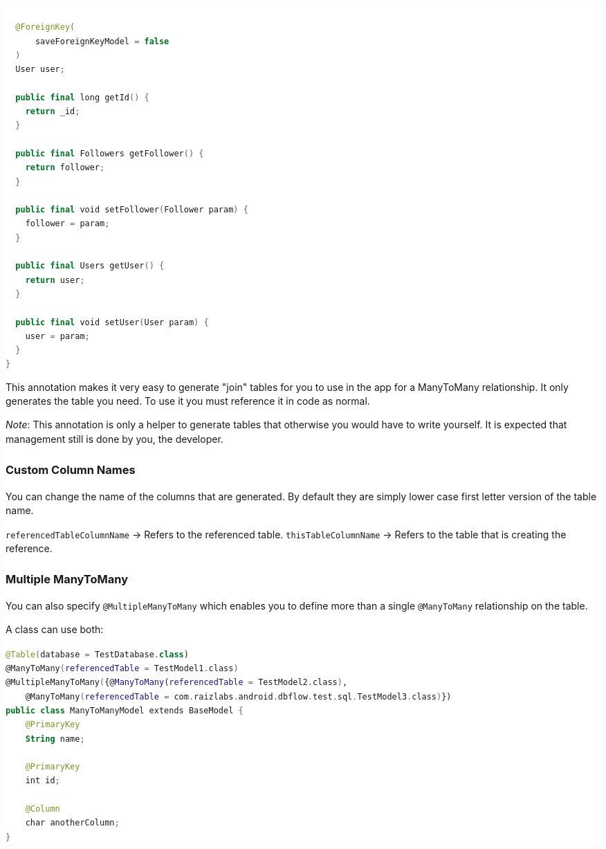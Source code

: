 ```kotlin

  @ForeignKey(
      saveForeignKeyModel = false
  )
  User user;

  public final long getId() {
    return _id;
  }

  public final Followers getFollower() {
    return follower;
  }

  public final void setFollower(Follower param) {
    follower = param;
  }

  public final Users getUser() {
    return user;
  }

  public final void setUser(User param) {
    user = param;
  }
}
```

This annotation makes it very easy to generate "join" tables for you to use in the app for a ManyToMany relationship. It only generates the table you need. To use it you must reference it in code as normal.

*Note*: This annotation is only a helper to generate tables that otherwise you would have to write yourself. It is expected that management still is done by you, the developer.

### Custom Column Names

You can change the name of the columns that are generated. By default they are simply lower case first letter version of the table name.

`referencedTableColumnName` -> Refers to the referenced table. `thisTableColumnName` -> Refers to the table that is creating the reference.

### Multiple ManyToMany

You can also specify `@MultipleManyToMany` which enables you to define more than a single `@ManyToMany` relationship on the table.

A class can use both:

```kotlin
@Table(database = TestDatabase.class)
@ManyToMany(referencedTable = TestModel1.class)
@MultipleManyToMany({@ManyToMany(referencedTable = TestModel2.class),
    @ManyToMany(referencedTable = com.raizlabs.android.dbflow.test.sql.TestModel3.class)})
public class ManyToManyModel extends BaseModel {
    @PrimaryKey
    String name;

    @PrimaryKey
    int id;

    @Column
    char anotherColumn;
}
```